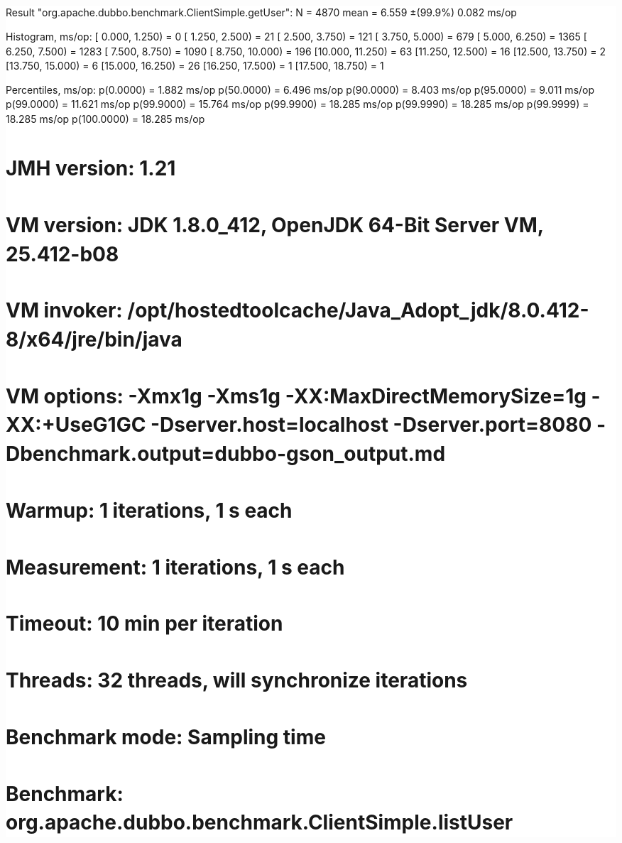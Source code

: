 Result "org.apache.dubbo.benchmark.ClientSimple.getUser":
  N = 4870
  mean =      6.559 ±(99.9%) 0.082 ms/op

  Histogram, ms/op:
    [ 0.000,  1.250) = 0 
    [ 1.250,  2.500) = 21 
    [ 2.500,  3.750) = 121 
    [ 3.750,  5.000) = 679 
    [ 5.000,  6.250) = 1365 
    [ 6.250,  7.500) = 1283 
    [ 7.500,  8.750) = 1090 
    [ 8.750, 10.000) = 196 
    [10.000, 11.250) = 63 
    [11.250, 12.500) = 16 
    [12.500, 13.750) = 2 
    [13.750, 15.000) = 6 
    [15.000, 16.250) = 26 
    [16.250, 17.500) = 1 
    [17.500, 18.750) = 1 

  Percentiles, ms/op:
      p(0.0000) =      1.882 ms/op
     p(50.0000) =      6.496 ms/op
     p(90.0000) =      8.403 ms/op
     p(95.0000) =      9.011 ms/op
     p(99.0000) =     11.621 ms/op
     p(99.9000) =     15.764 ms/op
     p(99.9900) =     18.285 ms/op
     p(99.9990) =     18.285 ms/op
     p(99.9999) =     18.285 ms/op
    p(100.0000) =     18.285 ms/op


# JMH version: 1.21
# VM version: JDK 1.8.0_412, OpenJDK 64-Bit Server VM, 25.412-b08
# VM invoker: /opt/hostedtoolcache/Java_Adopt_jdk/8.0.412-8/x64/jre/bin/java
# VM options: -Xmx1g -Xms1g -XX:MaxDirectMemorySize=1g -XX:+UseG1GC -Dserver.host=localhost -Dserver.port=8080 -Dbenchmark.output=dubbo-gson_output.md
# Warmup: 1 iterations, 1 s each
# Measurement: 1 iterations, 1 s each
# Timeout: 10 min per iteration
# Threads: 32 threads, will synchronize iterations
# Benchmark mode: Sampling time
# Benchmark: org.apache.dubbo.benchmark.ClientSimple.listUser
